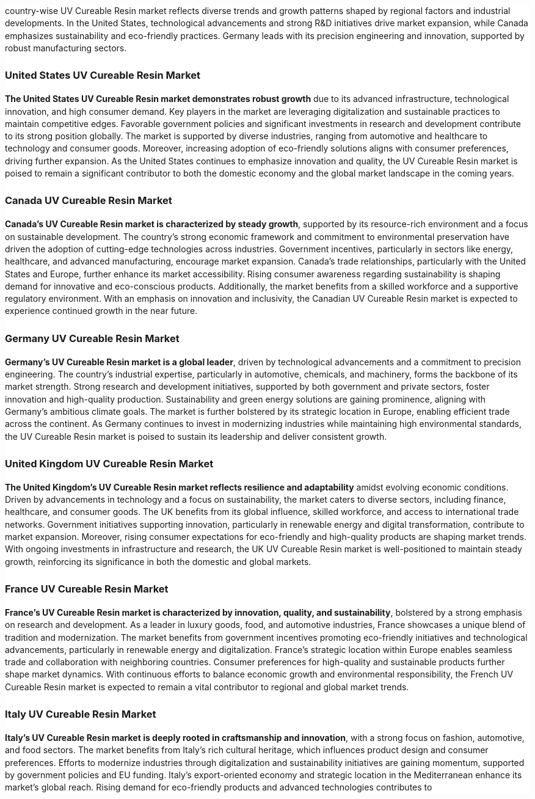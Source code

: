 country-wise UV Cureable Resin market reflects diverse trends and growth patterns shaped by regional factors and industrial developments. In the United States, technological advancements and strong R&amp;D initiatives drive market expansion, while Canada emphasizes sustainability and eco-friendly practices. Germany leads with its precision engineering and innovation, supported by robust manufacturing sectors.</span></em></p></blockquote><h3><strong>United States UV Cureable Resin Market</strong></h3><p><strong>The United States UV Cureable Resin market demonstrates robust growth</strong> due to its advanced infrastructure, technological innovation, and high consumer demand. Key players in the market are leveraging digitalization and sustainable practices to maintain competitive edges. Favorable government policies and significant investments in research and development contribute to its strong position globally. The market is supported by diverse industries, ranging from automotive and healthcare to technology and consumer goods. Moreover, increasing adoption of eco-friendly solutions aligns with consumer preferences, driving further expansion. As the United States continues to emphasize innovation and quality, the UV Cureable Resin market is poised to remain a significant contributor to both the domestic economy and the global market landscape in the coming years.</p><h3><strong>Canada UV Cureable Resin Market</strong></h3><p><strong>Canada&rsquo;s UV Cureable Resin market is characterized by steady growth</strong>, supported by its resource-rich environment and a focus on sustainable development. The country&rsquo;s strong economic framework and commitment to environmental preservation have driven the adoption of cutting-edge technologies across industries. Government incentives, particularly in sectors like energy, healthcare, and advanced manufacturing, encourage market expansion. Canada&rsquo;s trade relationships, particularly with the United States and Europe, further enhance its market accessibility. Rising consumer awareness regarding sustainability is shaping demand for innovative and eco-conscious products. Additionally, the market benefits from a skilled workforce and a supportive regulatory environment. With an emphasis on innovation and inclusivity, the Canadian UV Cureable Resin market is expected to experience continued growth in the near future.</p><h3><strong>Germany UV Cureable Resin Market</strong></h3><p><strong>Germany&rsquo;s UV Cureable Resin market is a global leader</strong>, driven by technological advancements and a commitment to precision engineering. The country&rsquo;s industrial expertise, particularly in automotive, chemicals, and machinery, forms the backbone of its market strength. Strong research and development initiatives, supported by both government and private sectors, foster innovation and high-quality production. Sustainability and green energy solutions are gaining prominence, aligning with Germany&rsquo;s ambitious climate goals. The market is further bolstered by its strategic location in Europe, enabling efficient trade across the continent. As Germany continues to invest in modernizing industries while maintaining high environmental standards, the UV Cureable Resin market is poised to sustain its leadership and deliver consistent growth.</p><h3><strong>United Kingdom UV Cureable Resin Market</strong></h3><p><strong>The United Kingdom&rsquo;s UV Cureable Resin market reflects resilience and adaptability</strong> amidst evolving economic conditions. Driven by advancements in technology and a focus on sustainability, the market caters to diverse sectors, including finance, healthcare, and consumer goods. The UK benefits from its global influence, skilled workforce, and access to international trade networks. Government initiatives supporting innovation, particularly in renewable energy and digital transformation, contribute to market expansion. Moreover, rising consumer expectations for eco-friendly and high-quality products are shaping market trends. With ongoing investments in infrastructure and research, the UK UV Cureable Resin market is well-positioned to maintain steady growth, reinforcing its significance in both the domestic and global markets.</p><h3><strong>France UV Cureable Resin Market</strong></h3><p><strong>France&rsquo;s UV Cureable Resin market is characterized by innovation, quality, and sustainability</strong>, bolstered by a strong emphasis on research and development. As a leader in luxury goods, food, and automotive industries, France showcases a unique blend of tradition and modernization. The market benefits from government incentives promoting eco-friendly initiatives and technological advancements, particularly in renewable energy and digitalization. France&rsquo;s strategic location within Europe enables seamless trade and collaboration with neighboring countries. Consumer preferences for high-quality and sustainable products further shape market dynamics. With continuous efforts to balance economic growth and environmental responsibility, the French UV Cureable Resin market is expected to remain a vital contributor to regional and global market trends.</p><h3><strong>Italy UV Cureable Resin Market</strong></h3><p><strong>Italy&rsquo;s UV Cureable Resin market is deeply rooted in craftsmanship and innovation</strong>, with a strong focus on fashion, automotive, and food sectors. The market benefits from Italy&rsquo;s rich cultural heritage, which influences product design and consumer preferences. Efforts to modernize industries through digitalization and sustainability initiatives are gaining momentum, supported by government policies and EU funding. Italy&rsquo;s export-oriented economy and strategic location in the Mediterranean enhance its market&rsquo;s global reach. Rising demand for eco-friendly products and advanced technologies contributes to
